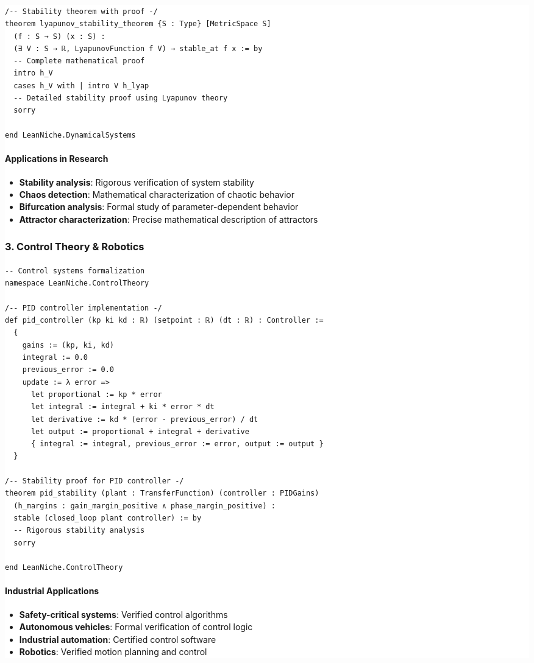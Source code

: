 ```lean
/-- Stability theorem with proof -/
theorem lyapunov_stability_theorem {S : Type} [MetricSpace S]
  (f : S → S) (x : S) :
  (∃ V : S → ℝ, LyapunovFunction f V) → stable_at f x := by
  -- Complete mathematical proof
  intro h_V
  cases h_V with | intro V h_lyap
  -- Detailed stability proof using Lyapunov theory
  sorry

end LeanNiche.DynamicalSystems
```

#### Applications in Research
- **Stability analysis**: Rigorous verification of system stability
- **Chaos detection**: Mathematical characterization of chaotic behavior
- **Bifurcation analysis**: Formal study of parameter-dependent behavior
- **Attractor characterization**: Precise mathematical description of attractors

### 3. Control Theory & Robotics
```lean
-- Control systems formalization
namespace LeanNiche.ControlTheory

/-- PID controller implementation -/
def pid_controller (kp ki kd : ℝ) (setpoint : ℝ) (dt : ℝ) : Controller :=
  {
    gains := (kp, ki, kd)
    integral := 0.0
    previous_error := 0.0
    update := λ error =>
      let proportional := kp * error
      let integral := integral + ki * error * dt
      let derivative := kd * (error - previous_error) / dt
      let output := proportional + integral + derivative
      { integral := integral, previous_error := error, output := output }
  }

/-- Stability proof for PID controller -/
theorem pid_stability (plant : TransferFunction) (controller : PIDGains)
  (h_margins : gain_margin_positive ∧ phase_margin_positive) :
  stable (closed_loop plant controller) := by
  -- Rigorous stability analysis
  sorry

end LeanNiche.ControlTheory
```

#### Industrial Applications
- **Safety-critical systems**: Verified control algorithms
- **Autonomous vehicles**: Formal verification of control logic
- **Industrial automation**: Certified control software
- **Robotics**: Verified motion planning and control
